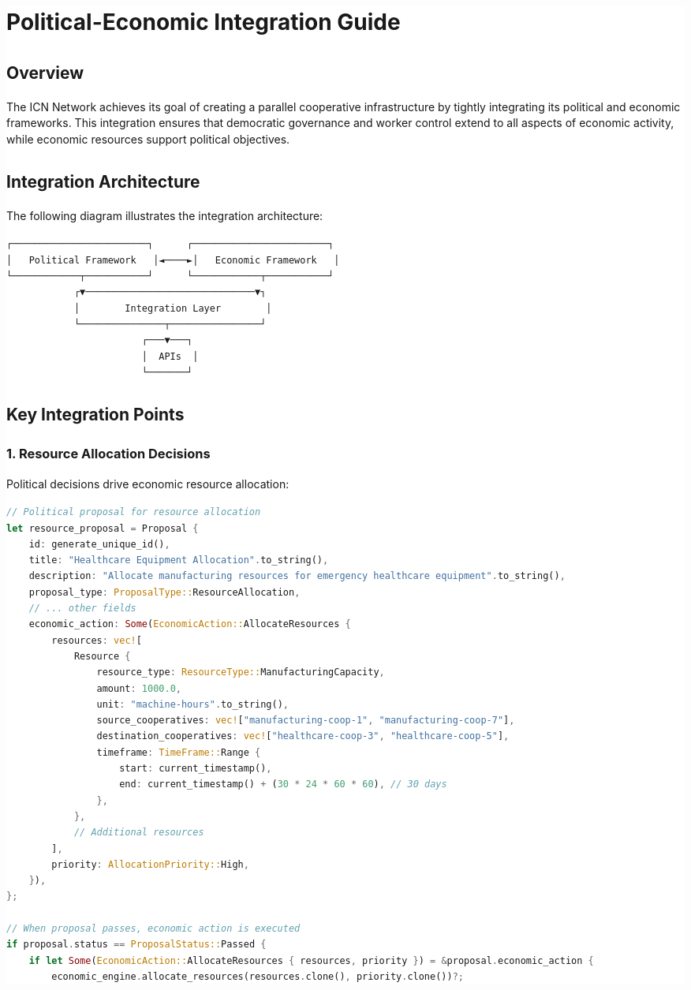 # Political-Economic Integration Guide

## Overview

The ICN Network achieves its goal of creating a parallel cooperative infrastructure by tightly integrating its political and economic frameworks. This integration ensures that democratic governance and worker control extend to all aspects of economic activity, while economic resources support political objectives.

## Integration Architecture

The following diagram illustrates the integration architecture:

```
┌────────────────────────┐      ┌────────────────────────┐
│   Political Framework   │◄────►│   Economic Framework   │
└────────────┬───────────┘      └────────────┬───────────┘
            ┌▼──────────────────────────────▼┐
            │        Integration Layer        │
            └───────────────┬────────────────┘
                        ┌───▼───┐
                        │  APIs  │
                        └───────┘
```

## Key Integration Points

### 1. Resource Allocation Decisions

Political decisions drive economic resource allocation:

```rust
// Political proposal for resource allocation
let resource_proposal = Proposal {
    id: generate_unique_id(),
    title: "Healthcare Equipment Allocation".to_string(),
    description: "Allocate manufacturing resources for emergency healthcare equipment".to_string(),
    proposal_type: ProposalType::ResourceAllocation,
    // ... other fields
    economic_action: Some(EconomicAction::AllocateResources {
        resources: vec![
            Resource {
                resource_type: ResourceType::ManufacturingCapacity,
                amount: 1000.0,
                unit: "machine-hours".to_string(),
                source_cooperatives: vec!["manufacturing-coop-1", "manufacturing-coop-7"],
                destination_cooperatives: vec!["healthcare-coop-3", "healthcare-coop-5"],
                timeframe: TimeFrame::Range {
                    start: current_timestamp(),
                    end: current_timestamp() + (30 * 24 * 60 * 60), // 30 days
                },
            },
            // Additional resources
        ],
        priority: AllocationPriority::High,
    }),
};

// When proposal passes, economic action is executed
if proposal.status == ProposalStatus::Passed {
    if let Some(EconomicAction::AllocateResources { resources, priority }) = &proposal.economic_action {
        economic_engine.allocate_resources(resources.clone(), priority.clone())?;
```